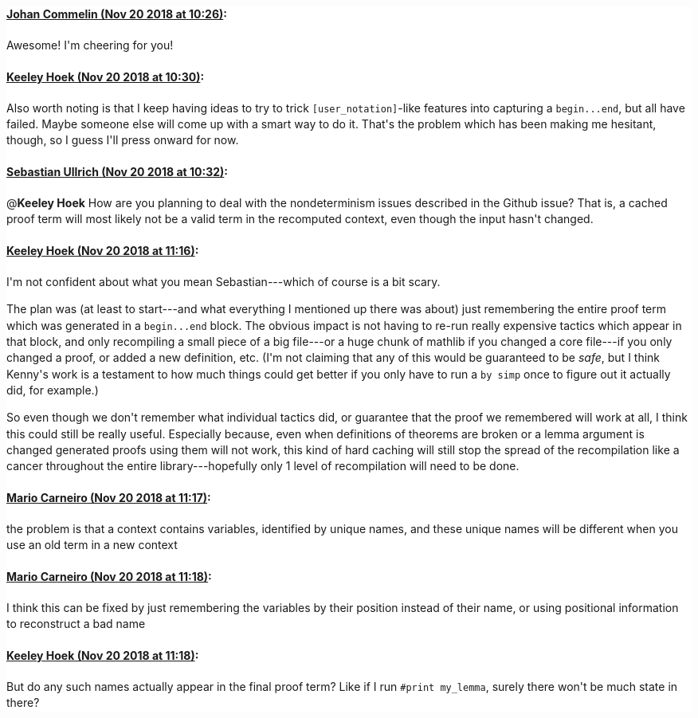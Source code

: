 #### [Johan Commelin (Nov 20 2018 at 10:26)](https://leanprover.zulipchat.com/#narrow/stream/113488-general/topic/build%20infrastructure/near/148026910):
Awesome! I'm cheering for you!

#### [Keeley Hoek (Nov 20 2018 at 10:30)](https://leanprover.zulipchat.com/#narrow/stream/113488-general/topic/build%20infrastructure/near/148027124):
Also worth noting is that I keep having ideas to try to trick `[user_notation]`-like features into capturing a `begin...end`, but all have failed. Maybe someone else will come up with a smart way to do it. That's the problem which has been making me hesitant, though, so I guess I'll press onward for now.

#### [Sebastian Ullrich (Nov 20 2018 at 10:32)](https://leanprover.zulipchat.com/#narrow/stream/113488-general/topic/build%20infrastructure/near/148027203):
@**Keeley Hoek** How are you planning to deal with the nondeterminism issues described in the Github issue? That is, a cached proof term will most likely not be a valid term in the recomputed context, even though the input hasn't changed.

#### [Keeley Hoek (Nov 20 2018 at 11:16)](https://leanprover.zulipchat.com/#narrow/stream/113488-general/topic/build%20infrastructure/near/148029332):
I'm not confident about what you mean Sebastian---which of course is a bit scary.

The plan was (at least to start---and what everything I mentioned up there was about) just remembering the entire proof term which was generated in a `begin...end` block. The obvious impact is not having to re-run really expensive tactics which appear in that block, and only recompiling a small piece of a big file---or a huge chunk of mathlib if you changed a core file---if you only changed a proof, or added a new definition, etc. (I'm not claiming that any of this would be guaranteed to be *safe*, but I think Kenny's work is a testament to how much things could get better if you only have to run a `by simp` once to figure out it actually did, for example.)

So even though we don't remember what individual tactics did, or guarantee that the proof we remembered will work at all, I think this could still be really useful. Especially because, even when definitions of theorems are broken or a lemma argument is changed generated proofs using them will not work, this kind of hard caching will still stop the spread of the recompilation like a cancer throughout the entire library---hopefully only 1 level of recompilation will need to be done.

#### [Mario Carneiro (Nov 20 2018 at 11:17)](https://leanprover.zulipchat.com/#narrow/stream/113488-general/topic/build%20infrastructure/near/148029388):
the problem is that a context contains variables, identified by unique names, and these unique names will be different when you use an old term in a new context

#### [Mario Carneiro (Nov 20 2018 at 11:18)](https://leanprover.zulipchat.com/#narrow/stream/113488-general/topic/build%20infrastructure/near/148029446):
I think this can be fixed by just remembering the variables by their position instead of their name, or using positional information to reconstruct a bad name

#### [Keeley Hoek (Nov 20 2018 at 11:18)](https://leanprover.zulipchat.com/#narrow/stream/113488-general/topic/build%20infrastructure/near/148029476):
But do any such names actually appear in the final proof term? Like if I run `#print my_lemma`, surely there won't be much state in there?
